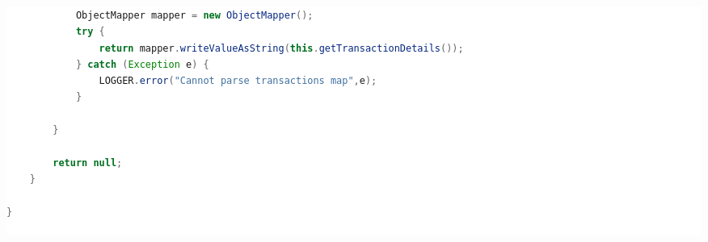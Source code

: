```java
			ObjectMapper mapper = new ObjectMapper();
			try {
				return mapper.writeValueAsString(this.getTransactionDetails());
			} catch (Exception e) {
				LOGGER.error("Cannot parse transactions map",e);
			}
			
		}
		
		return null;
	}

}



```
